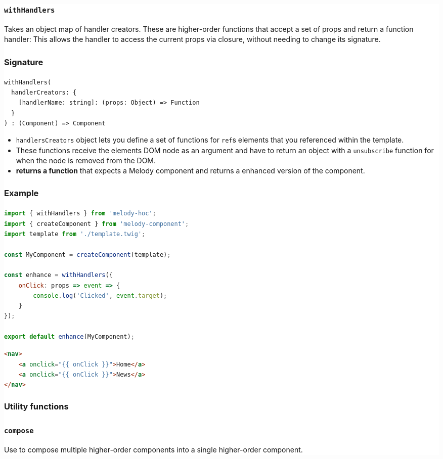### `withHandlers`

Takes an object map of handler creators. These are higher-order functions that accept a set of props and return a function handler:
This allows the handler to access the current props via closure, without needing to change its signature.

### Signature
```
withHandlers(
  handlerCreators: {
    [handlerName: string]: (props: Object) => Function
  }
) : (Component) => Component
```
* `handlersCreators` object lets you define a set of functions for `ref`s elements that you referenced within the template.
* These functions receive the elements DOM node as an argument and have to return an object with a `unsubscribe` function for when the node is removed from the DOM.
* **returns a function** that expects a Melody component and returns a enhanced version of the component.

### Example
```javascript
import { withHandlers } from 'melody-hoc';
import { createComponent } from 'melody-component';
import template from './template.twig';

const MyComponent = createComponent(template);

const enhance = withHandlers({
    onClick: props => event => {
        console.log('Clicked', event.target);
    }
});

export default enhance(MyComponent);
```
```html
<nav>
    <a onclick="{{ onClick }}">Home</a>
    <a onclick="{{ onClick }}">News</a>
</nav>
```


### Utility functions

### `compose`

Use to compose multiple higher-order components into a single higher-order component.

